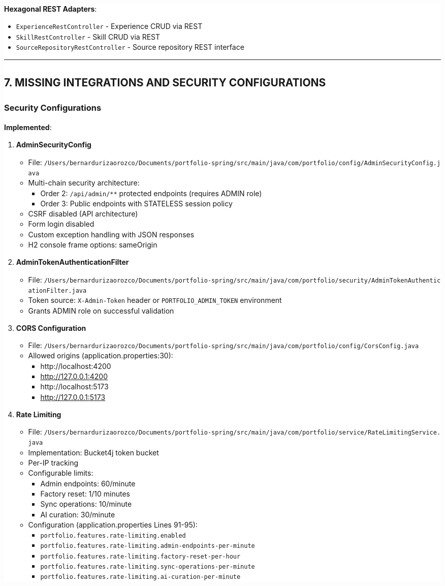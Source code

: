 **Hexagonal REST Adapters**:
- `ExperienceRestController` - Experience CRUD via REST
- `SkillRestController` - Skill CRUD via REST  
- `SourceRepositoryRestController` - Source repository REST interface

---

## 7. MISSING INTEGRATIONS AND SECURITY CONFIGURATIONS

### Security Configurations

**Implemented**:
1. **AdminSecurityConfig**
   - File: `/Users/bernardurizaorozco/Documents/portfolio-spring/src/main/java/com/portfolio/config/AdminSecurityConfig.java`
   - Multi-chain security architecture:
     - Order 2: `/api/admin/**` protected endpoints (requires ADMIN role)
     - Order 3: Public endpoints with STATELESS session policy
   - CSRF disabled (API architecture)
   - Form login disabled
   - Custom exception handling with JSON responses
   - H2 console frame options: sameOrigin

2. **AdminTokenAuthenticationFilter**
   - File: `/Users/bernardurizaorozco/Documents/portfolio-spring/src/main/java/com/portfolio/security/AdminTokenAuthenticationFilter.java`
   - Token source: `X-Admin-Token` header or `PORTFOLIO_ADMIN_TOKEN` environment
   - Grants ADMIN role on successful validation

3. **CORS Configuration**
   - File: `/Users/bernardurizaorozco/Documents/portfolio-spring/src/main/java/com/portfolio/config/CorsConfig.java`
   - Allowed origins (application.properties:30):
     - http://localhost:4200
     - http://127.0.0.1:4200
     - http://localhost:5173
     - http://127.0.0.1:5173

4. **Rate Limiting**
   - File: `/Users/bernardurizaorozco/Documents/portfolio-spring/src/main/java/com/portfolio/service/RateLimitingService.java`
   - Implementation: Bucket4j token bucket
   - Per-IP tracking
   - Configurable limits:
     - Admin endpoints: 60/minute
     - Factory reset: 1/10 minutes
     - Sync operations: 10/minute
     - AI curation: 30/minute
   - Configuration (application.properties Lines 91-95):
     - `portfolio.features.rate-limiting.enabled`
     - `portfolio.features.rate-limiting.admin-endpoints-per-minute`
     - `portfolio.features.rate-limiting.factory-reset-per-hour`
     - `portfolio.features.rate-limiting.sync-operations-per-minute`
     - `portfolio.features.rate-limiting.ai-curation-per-minute`

